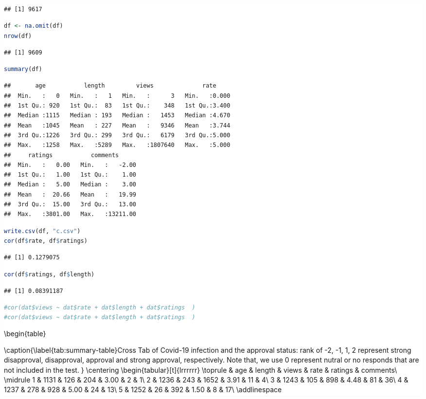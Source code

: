 ```
## [1] 9617
```

```r
df <- na.omit(df)
nrow(df)
```

```
## [1] 9609
```

```r
summary(df)
```

```
##       age           length         views              rate      
##  Min.   :   0   Min.   :   1   Min.   :      3   Min.   :0.000  
##  1st Qu.: 920   1st Qu.:  83   1st Qu.:    348   1st Qu.:3.400  
##  Median :1115   Median : 193   Median :   1453   Median :4.670  
##  Mean   :1045   Mean   : 227   Mean   :   9346   Mean   :3.744  
##  3rd Qu.:1226   3rd Qu.: 299   3rd Qu.:   6179   3rd Qu.:5.000  
##  Max.   :1258   Max.   :5289   Max.   :1807640   Max.   :5.000  
##     ratings           comments       
##  Min.   :   0.00   Min.   :   -2.00  
##  1st Qu.:   1.00   1st Qu.:    1.00  
##  Median :   5.00   Median :    3.00  
##  Mean   :  20.66   Mean   :   19.99  
##  3rd Qu.:  15.00   3rd Qu.:   13.00  
##  Max.   :3801.00   Max.   :13211.00
```

```r
write.csv(df, "c.csv")
cor(df$rate, df$ratings)
```

```
## [1] 0.1279075
```

```r
cor(df$ratings, df$length)
```

```
## [1] 0.08391187
```

```r
#cor(dat$views ~ dat$rate + dat$length + dat$ratings  )
#cor(dat$views ~ dat$rate + dat$length + dat$ratings  )
```

\begin{table}

\caption{\label{tab:summary-table}Cross Tab of Covid-19 infection and the approval status:  rank of -2, -1, 1, 2  represent strong disapproval, disapproval, approval and strong approval, respectively. Note that, we use 0 represent nutral or no responds that are not included in the test. }
\centering
\begin{tabular}[t]{lrrrrrr}
\toprule
  & age & length & views & rate & ratings & comments\\
\midrule
1 & 1131 & 126 & 204 & 3.00 & 2 & 1\\
2 & 1236 & 243 & 1652 & 3.91 & 11 & 4\\
3 & 1243 & 105 & 898 & 4.48 & 81 & 36\\
4 & 1237 & 278 & 928 & 5.00 & 24 & 13\\
5 & 1252 & 26 & 392 & 1.50 & 8 & 17\\
\addlinespace